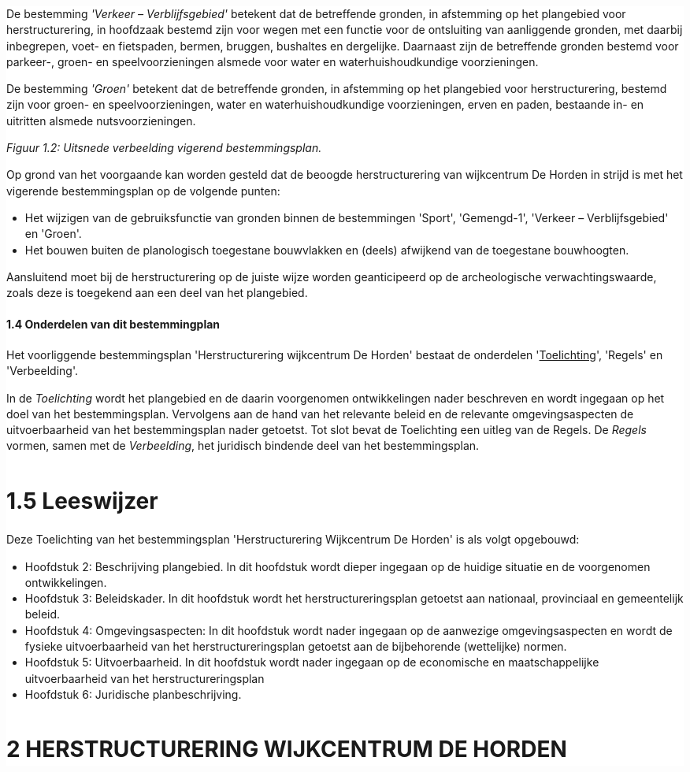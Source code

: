 De bestemming *'Verkeer – Verblijfsgebied'* betekent dat de betreffende gronden, in afstemming op het plangebied voor herstructurering, in hoofdzaak bestemd zijn voor wegen met een functie voor de ontsluiting van aanliggende gronden, met daarbij inbegrepen, voet- en fietspaden, bermen, bruggen, bushaltes en dergelijke. Daarnaast zijn de betreffende gronden bestemd voor parkeer-, groen- en speelvoorzieningen alsmede voor water en waterhuishoudkundige voorzieningen.

De bestemming *'Groen'* betekent dat de betreffende gronden, in afstemming op het plangebied voor herstructurering, bestemd zijn voor groen- en speelvoorzieningen, water en waterhuishoudkundige voorzieningen, erven en paden, bestaande in- en uitritten alsmede nutsvoorzieningen.

*Figuur 1.2: Uitsnede verbeelding vigerend bestemmingsplan.* 

Op grond van het voorgaande kan worden gesteld dat de beoogde herstructurering van wijkcentrum De Horden in strijd is met het vigerende bestemmingsplan op de volgende punten:

- Het wijzigen van de gebruiksfunctie van gronden binnen de bestemmingen 'Sport', 'Gemengd-1', 'Verkeer – Verblijfsgebied' en 'Groen'.
- Het bouwen buiten de planologisch toegestane bouwvlakken en (deels) afwijkend van de toegestane bouwhoogten.

<span id="page-4-0"></span>Aansluitend moet bij de herstructurering op de juiste wijze worden geanticipeerd op de archeologische verwachtingswaarde, zoals deze is toegekend aan een deel van het plangebied.

#### **1.4 Onderdelen van dit bestemmingplan**

Het voorliggende bestemmingsplan 'Herstructurering wijkcentrum De Horden' bestaat de onderdelen '[Toelichting](http://www.infomil.nl/onderwerpen/ruimte/ruimtelijke/wet-ruimtelijke/bestemmingsplan/uitleg/#Toelichting)', 'Regels' en 'Verbeelding'.

In de *Toelichting* wordt het plangebied en de daarin voorgenomen ontwikkelingen nader beschreven en wordt ingegaan op het doel van het bestemmingsplan. Vervolgens aan de hand van het relevante beleid en de relevante omgevingsaspecten de uitvoerbaarheid van het bestemmingsplan nader getoetst. Tot slot bevat de Toelichting een uitleg van de Regels. De *Regels* vormen, samen met de *Verbeelding*, het juridisch bindende deel van het bestemmingsplan.

# <span id="page-5-0"></span>**1.5 Leeswijzer**

Deze Toelichting van het bestemmingsplan 'Herstructurering Wijkcentrum De Horden' is als volgt opgebouwd:

- Hoofdstuk 2: Beschrijving plangebied. In dit hoofdstuk wordt dieper ingegaan op de huidige situatie en de voorgenomen ontwikkelingen.
- Hoofdstuk 3: Beleidskader. In dit hoofdstuk wordt het herstructureringsplan getoetst aan nationaal, provinciaal en gemeentelijk beleid.
- Hoofdstuk 4: Omgevingsaspecten: In dit hoofdstuk wordt nader ingegaan op de aanwezige omgevingsaspecten en wordt de fysieke uitvoerbaarheid van het herstructureringsplan getoetst aan de bijbehorende (wettelijke) normen.
- Hoofdstuk 5: Uitvoerbaarheid. In dit hoofdstuk wordt nader ingegaan op de economische en maatschappelijke uitvoerbaarheid van het herstructureringsplan
- Hoofdstuk 6: Juridische planbeschrijving.

# <span id="page-6-1"></span><span id="page-6-0"></span>**2 HERSTRUCTURERING WIJKCENTRUM DE HORDEN**
